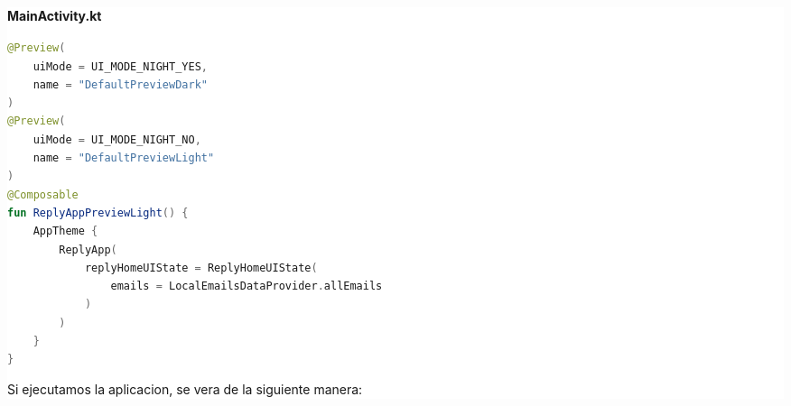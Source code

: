 **MainActivity.kt**

```kotlin
@Preview(
    uiMode = UI_MODE_NIGHT_YES,
    name = "DefaultPreviewDark"
)
@Preview(
    uiMode = UI_MODE_NIGHT_NO,
    name = "DefaultPreviewLight"
)
@Composable
fun ReplyAppPreviewLight() {
    AppTheme {
        ReplyApp(
            replyHomeUIState = ReplyHomeUIState(
                emails = LocalEmailsDataProvider.allEmails
            )
        )
    }
}
```

Si ejecutamos la aplicacion, se vera de la siguiente manera:
